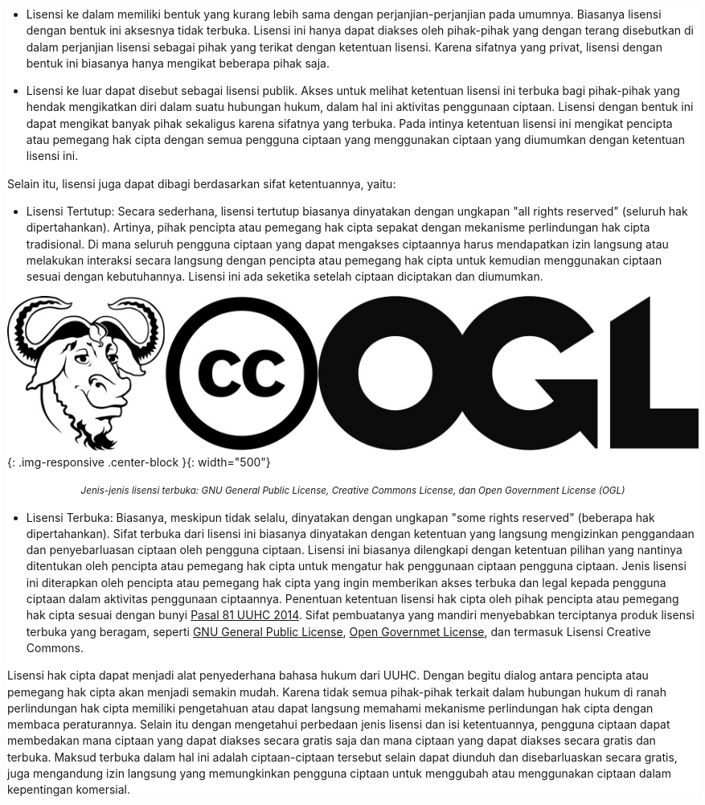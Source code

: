 * Lisensi ke dalam memiliki bentuk yang kurang lebih sama dengan perjanjian-perjanjian pada umumnya. Biasanya lisensi dengan bentuk ini aksesnya tidak terbuka. Lisensi ini hanya dapat diakses oleh pihak-pihak yang dengan terang disebutkan di dalam perjanjian lisensi sebagai pihak yang terikat dengan ketentuan lisensi. Karena sifatnya yang privat, lisensi dengan bentuk ini biasanya hanya mengikat beberapa pihak saja.

* Lisensi ke luar dapat disebut sebagai lisensi publik. Akses untuk melihat ketentuan lisensi ini terbuka bagi pihak-pihak yang hendak mengikatkan diri dalam suatu hubungan hukum, dalam hal ini aktivitas penggunaan ciptaan. Lisensi dengan bentuk ini dapat mengikat banyak pihak sekaligus karena sifatnya yang terbuka. Pada intinya  ketentuan lisensi ini mengikat pencipta atau pemegang hak cipta dengan semua pengguna ciptaan yang menggunakan ciptaan yang diumumkan dengan ketentuan lisensi ini.

Selain itu, lisensi juga dapat dibagi berdasarkan sifat ketentuannya, yaitu:

* Lisensi Tertutup: Secara sederhana, lisensi tertutup biasanya dinyatakan dengan ungkapan "all rights reserved" (seluruh hak dipertahankan). Artinya, pihak pencipta atau pemegang hak cipta sepakat dengan mekanisme perlindungan hak cipta tradisional. Di mana seluruh pengguna ciptaan yang dapat mengakses ciptaannya harus mendapatkan izin langsung atau melakukan interaksi secara langsung dengan pencipta atau pemegang hak cipta untuk kemudian menggunakan ciptaan sesuai dengan kebutuhannya. Lisensi ini ada seketika setelah ciptaan diciptakan dan diumumkan.

![gabungan lisensi terbuka.jpg](/uploads/gabungan%20lisensi%20terbuka.jpg){: .img-responsive .center-block }{: width="500"}<center><small><i>Jenis-jenis lisensi terbuka: GNU General Public License, Creative Commons License, dan Open Government License (OGL)</i></small></center>

* Lisensi Terbuka: Biasanya, meskipun tidak selalu, dinyatakan dengan ungkapan "some rights reserved" (beberapa hak dipertahankan). Sifat terbuka dari lisensi ini biasanya dinyatakan dengan ketentuan yang langsung mengizinkan penggandaan dan penyebarluasan ciptaan oleh pengguna ciptaan. Lisensi ini biasanya dilengkapi dengan ketentuan pilihan yang nantinya ditentukan oleh pencipta atau pemegang hak cipta untuk mengatur hak penggunaan ciptaan pengguna ciptaan. Jenis lisensi ini diterapkan oleh pencipta atau pemegang hak cipta yang ingin memberikan akses terbuka dan legal kepada pengguna ciptaan dalam aktivitas penggunaan ciptaannya. Penentuan ketentuan lisensi hak cipta oleh pihak pencipta atau pemegang hak cipta sesuai dengan bunyi [Pasal 81 UUHC 2014](https://id.wikisource.org/wiki/Halaman%3AUU_No._28_Tahun_2014.djvu/37). Sifat pembuatanya yang mandiri menyebabkan terciptanya produk lisensi terbuka yang beragam, seperti [GNU General Public License](https://www.gnu.org/licenses/gpl-3.0.html), [Open Governmet License](http://www.nationalarchives.gov.uk/doc/open-government-licence/version/3/), dan termasuk Lisensi Creative Commons.

Lisensi hak cipta dapat menjadi alat penyederhana bahasa hukum dari UUHC. Dengan begitu dialog antara pencipta atau pemegang hak cipta akan menjadi semakin mudah. Karena tidak semua pihak-pihak terkait dalam hubungan hukum di ranah perlindungan hak cipta memiliki pengetahuan atau dapat langsung memahami mekanisme perlindungan hak cipta dengan membaca peraturannya. Selain itu dengan mengetahui perbedaan jenis lisensi dan isi ketentuannya, pengguna ciptaan dapat membedakan mana ciptaan yang dapat diakses secara gratis saja dan mana ciptaan yang dapat diakses secara gratis dan terbuka. Maksud terbuka dalam hal ini adalah ciptaan-ciptaan tersebut selain dapat diunduh dan disebarluaskan secara gratis, juga mengandung izin langsung yang memungkinkan pengguna ciptaan untuk menggubah atau menggunakan ciptaan dalam kepentingan komersial.
